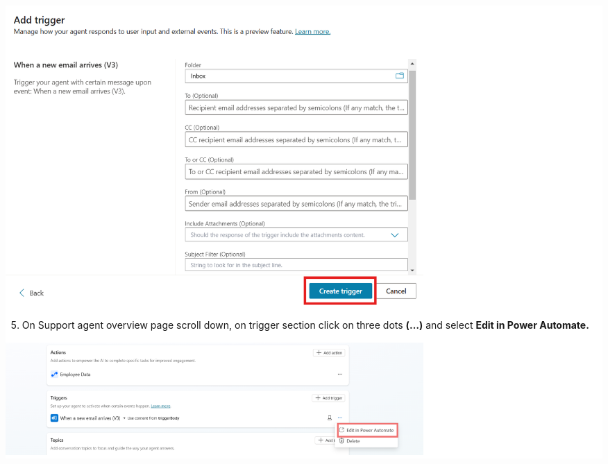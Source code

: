 <img src="./media/image74.png"
style="width:6.26806in;height:4.49861in" />

5.  On Support agent overview page scroll down, on trigger section click
    on three dots **(…)** and select **Edit in Power Automate.**

<img src="./media/image75.png"
style="width:6.26806in;height:1.69375in" />
